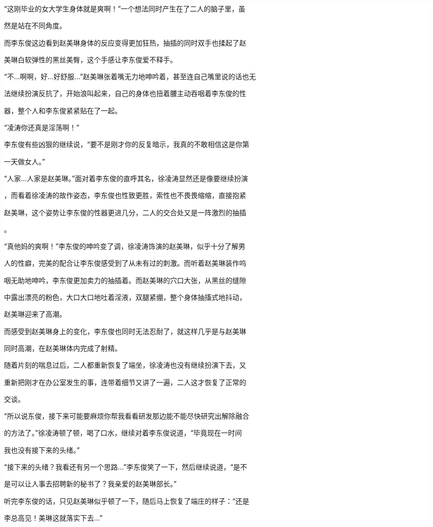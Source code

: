 “这刚毕业的女大学生身体就是爽啊！”一个想法同时产生在了二人的脑子里，虽

然是站在不同角度。



而李东俊这边看到赵美琳身体的反应变得更加狂热，抽插的同时双手也揉起了赵

美琳白软弹性的黑丝美臀，这个手感让李东俊爱不释手。

“不…啊啊，好…好舒服…”赵美琳张着嘴无力地呻吟着，甚至连自己嘴里说的话也无

法继续扮演反抗了，开始浪叫起来，自己的身体也扭着腰主动吞咽着李东俊的性

器，整个人和李东俊紧紧贴在了一起。



“凌涛你还真是淫荡啊！”

李东俊有些凶狠的继续说，“要不是刚才你的反复暗示，我真的不敢相信这是你第

一天做女人。”



“人家…人家是赵美琳。”面对着李东俊的直呼其名，徐凌涛显然还是像要继续扮演

，而看着徐凌涛的故作姿态，李东俊也性致更胜，索性也不畏畏缩缩，直接抱紧

赵美琳，这个姿势让李东俊的性器更进几分，二人的交合处又是一阵激烈的抽插

。

“真他妈的爽啊！”李东俊的呻吟变了调，徐凌涛饰演的赵美琳，似乎十分了解男

人的性癖，完美的配合让李东俊感受到了从未有过的刺激。而听着赵美琳装作呜

咽无助地呻吟，李东俊更加卖力的抽插着。而赵美琳的穴口大张，从黑丝的缝隙

中露出漂亮的粉色，大口大口地吐着淫液，双腿紧绷，整个身体抽搐式地抖动，

赵美琳迎来了高潮。



而感受到赵美琳身上的变化，李东俊也同时无法忍耐了，就这样几乎是与赵美琳

同时高潮，在赵美琳体内完成了射精。

随着片刻的喘息过后，二人都重新恢复了端坐，徐凌涛也没有继续扮演下去，又

重新把刚才在办公室发生的事，连带着细节又讲了一遍，二人这才恢复了正常的

交谈。



“所以说东俊，接下来可能要麻烦你帮我看看研发那边能不能尽快研究出解除融合

的方法了。”徐凌涛顿了顿，喝了口水，继续对着李东俊说道，“毕竟现在一时间

我也没有接下来的头绪。”

“接下来的头绪？我看还有另一个思路…”李东俊笑了一下，然后继续说道，“是不

是可以让人事去招聘新的秘书了？我亲爱的赵美琳部长。”



听完李东俊的话，只见赵美琳似乎顿了一下，随后马上恢复了端庄的样子：“还是

李总高见！美琳这就落实下去…”


